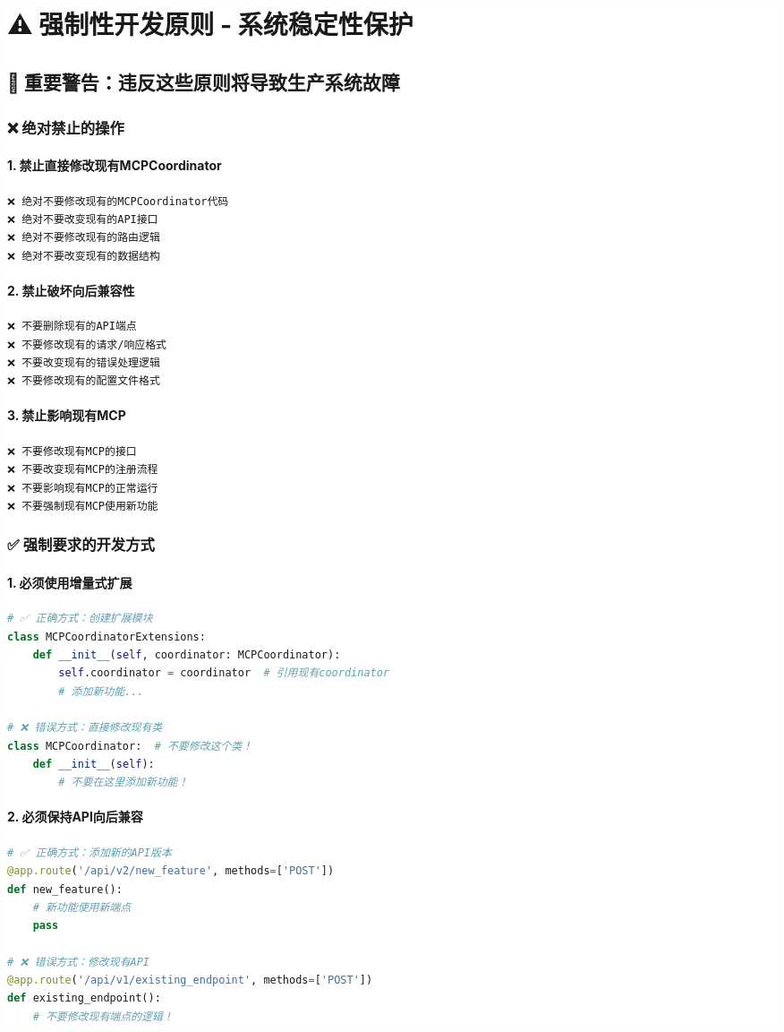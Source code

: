 # ⚠️ 强制性开发原则 - 系统稳定性保护

## 🚨 重要警告：违反这些原则将导致生产系统故障

### ❌ 绝对禁止的操作

#### **1. 禁止直接修改现有MCPCoordinator**
```
❌ 绝对不要修改现有的MCPCoordinator代码
❌ 绝对不要改变现有的API接口
❌ 绝对不要修改现有的路由逻辑
❌ 绝对不要改变现有的数据结构
```

#### **2. 禁止破坏向后兼容性**
```
❌ 不要删除现有的API端点
❌ 不要修改现有的请求/响应格式
❌ 不要改变现有的错误处理逻辑
❌ 不要修改现有的配置文件格式
```

#### **3. 禁止影响现有MCP**
```
❌ 不要修改现有MCP的接口
❌ 不要改变现有MCP的注册流程
❌ 不要影响现有MCP的正常运行
❌ 不要强制现有MCP使用新功能
```

### ✅ 强制要求的开发方式

#### **1. 必须使用增量式扩展**
```python
# ✅ 正确方式：创建扩展模块
class MCPCoordinatorExtensions:
    def __init__(self, coordinator: MCPCoordinator):
        self.coordinator = coordinator  # 引用现有coordinator
        # 添加新功能...

# ❌ 错误方式：直接修改现有类
class MCPCoordinator:  # 不要修改这个类！
    def __init__(self):
        # 不要在这里添加新功能！
```

#### **2. 必须保持API向后兼容**
```python
# ✅ 正确方式：添加新的API版本
@app.route('/api/v2/new_feature', methods=['POST'])
def new_feature():
    # 新功能使用新端点
    pass

# ❌ 错误方式：修改现有API
@app.route('/api/v1/existing_endpoint', methods=['POST'])
def existing_endpoint():
    # 不要修改现有端点的逻辑！
```
